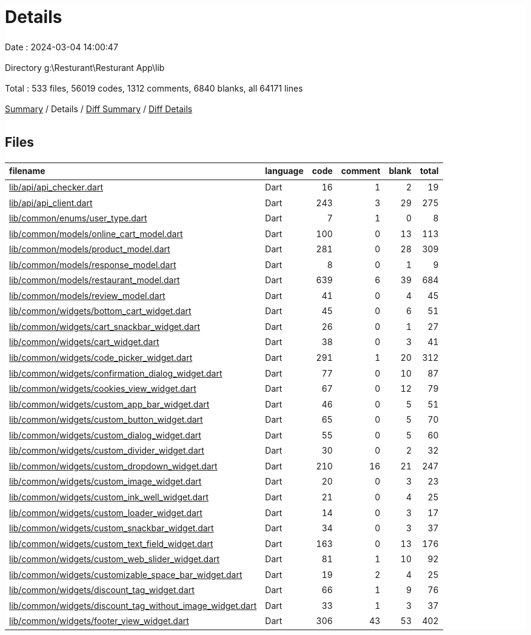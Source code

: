 # Details

Date : 2024-03-04 14:00:47

Directory g:\\Resturant\\Resturant App\\lib

Total : 533 files,  56019 codes, 1312 comments, 6840 blanks, all 64171 lines

[Summary](results.md) / Details / [Diff Summary](diff.md) / [Diff Details](diff-details.md)

## Files
| filename | language | code | comment | blank | total |
| :--- | :--- | ---: | ---: | ---: | ---: |
| [lib/api/api_checker.dart](/lib/api/api_checker.dart) | Dart | 16 | 1 | 2 | 19 |
| [lib/api/api_client.dart](/lib/api/api_client.dart) | Dart | 243 | 3 | 29 | 275 |
| [lib/common/enums/user_type.dart](/lib/common/enums/user_type.dart) | Dart | 7 | 1 | 0 | 8 |
| [lib/common/models/online_cart_model.dart](/lib/common/models/online_cart_model.dart) | Dart | 100 | 0 | 13 | 113 |
| [lib/common/models/product_model.dart](/lib/common/models/product_model.dart) | Dart | 281 | 0 | 28 | 309 |
| [lib/common/models/response_model.dart](/lib/common/models/response_model.dart) | Dart | 8 | 0 | 1 | 9 |
| [lib/common/models/restaurant_model.dart](/lib/common/models/restaurant_model.dart) | Dart | 639 | 6 | 39 | 684 |
| [lib/common/models/review_model.dart](/lib/common/models/review_model.dart) | Dart | 41 | 0 | 4 | 45 |
| [lib/common/widgets/bottom_cart_widget.dart](/lib/common/widgets/bottom_cart_widget.dart) | Dart | 45 | 0 | 6 | 51 |
| [lib/common/widgets/cart_snackbar_widget.dart](/lib/common/widgets/cart_snackbar_widget.dart) | Dart | 26 | 0 | 1 | 27 |
| [lib/common/widgets/cart_widget.dart](/lib/common/widgets/cart_widget.dart) | Dart | 38 | 0 | 3 | 41 |
| [lib/common/widgets/code_picker_widget.dart](/lib/common/widgets/code_picker_widget.dart) | Dart | 291 | 1 | 20 | 312 |
| [lib/common/widgets/confirmation_dialog_widget.dart](/lib/common/widgets/confirmation_dialog_widget.dart) | Dart | 77 | 0 | 10 | 87 |
| [lib/common/widgets/cookies_view_widget.dart](/lib/common/widgets/cookies_view_widget.dart) | Dart | 67 | 0 | 12 | 79 |
| [lib/common/widgets/custom_app_bar_widget.dart](/lib/common/widgets/custom_app_bar_widget.dart) | Dart | 46 | 0 | 5 | 51 |
| [lib/common/widgets/custom_button_widget.dart](/lib/common/widgets/custom_button_widget.dart) | Dart | 65 | 0 | 5 | 70 |
| [lib/common/widgets/custom_dialog_widget.dart](/lib/common/widgets/custom_dialog_widget.dart) | Dart | 55 | 0 | 5 | 60 |
| [lib/common/widgets/custom_divider_widget.dart](/lib/common/widgets/custom_divider_widget.dart) | Dart | 30 | 0 | 2 | 32 |
| [lib/common/widgets/custom_dropdown_widget.dart](/lib/common/widgets/custom_dropdown_widget.dart) | Dart | 210 | 16 | 21 | 247 |
| [lib/common/widgets/custom_image_widget.dart](/lib/common/widgets/custom_image_widget.dart) | Dart | 20 | 0 | 3 | 23 |
| [lib/common/widgets/custom_ink_well_widget.dart](/lib/common/widgets/custom_ink_well_widget.dart) | Dart | 21 | 0 | 4 | 25 |
| [lib/common/widgets/custom_loader_widget.dart](/lib/common/widgets/custom_loader_widget.dart) | Dart | 14 | 0 | 3 | 17 |
| [lib/common/widgets/custom_snackbar_widget.dart](/lib/common/widgets/custom_snackbar_widget.dart) | Dart | 34 | 0 | 3 | 37 |
| [lib/common/widgets/custom_text_field_widget.dart](/lib/common/widgets/custom_text_field_widget.dart) | Dart | 163 | 0 | 13 | 176 |
| [lib/common/widgets/custom_web_slider_widget.dart](/lib/common/widgets/custom_web_slider_widget.dart) | Dart | 81 | 1 | 10 | 92 |
| [lib/common/widgets/customizable_space_bar_widget.dart](/lib/common/widgets/customizable_space_bar_widget.dart) | Dart | 19 | 2 | 4 | 25 |
| [lib/common/widgets/discount_tag_widget.dart](/lib/common/widgets/discount_tag_widget.dart) | Dart | 66 | 1 | 9 | 76 |
| [lib/common/widgets/discount_tag_without_image_widget.dart](/lib/common/widgets/discount_tag_without_image_widget.dart) | Dart | 33 | 1 | 3 | 37 |
| [lib/common/widgets/footer_view_widget.dart](/lib/common/widgets/footer_view_widget.dart) | Dart | 306 | 43 | 53 | 402 |